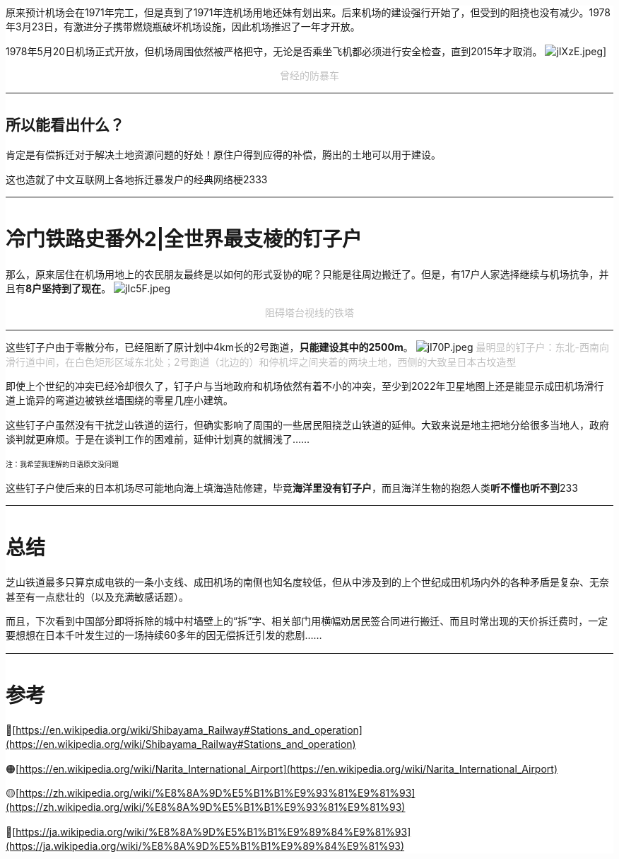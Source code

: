 原来预计机场会在1971年完工，但是真到了1971年连机场用地还妹有划出来。后来机场的建设强行开始了，但受到的阻挠也没有减少。1978年3月23日，有激进分子携带燃烧瓶破坏机场设施，因此机场推迟了一年才开放。

1978年5月20日机场正式开放，但机场周围依然被严格把守，无论是否乘坐飞机都必须进行安全检查，直到2015年才取消。
![jIXzE.jpeg](https://i.328888.xyz/2023/01/28/jIXzE.jpeg)]
<font color='#C0C0C0'><center>曾经的防暴车</center></font>
<hr>

## 所以能看出什么？
肯定是有偿拆迁对于解决土地资源问题的好处！原住户得到应得的补偿，腾出的土地可以用于建设。

这也造就了中文互联网上各地拆迁暴发户的经典网络梗2333
<hr>

# 冷门铁路史番外2|全世界最支棱的钉子户
那么，原来居住在机场用地上的农民朋友最终是以如何的形式妥协的呢？只能是往周边搬迁了。但是，有17户人家选择继续与机场抗争，并且有**8户坚持到了现在**。
![jIc5F.jpeg](https://i.328888.xyz/2023/01/28/jIc5F.jpeg)
<font color='#C0C0C0'><center>阻碍塔台视线的铁塔</center></font>
<hr>

这些钉子户由于零散分布，已经阻断了原计划中4km长的2号跑道，**只能建设其中的2500m**。
![jI70P.jpeg](https://i.328888.xyz/2023/01/28/jI70P.jpeg)
<font color='#C0C0C0'>最明显的钉子户：东北-西南向滑行道中间，在白色矩形区域东北处；2号跑道（北边的）和停机坪之间夹着的两块土地，西侧的大致呈日本古坟造型</font>

即使上个世纪的冲突已经冷却很久了，钉子户与当地政府和机场依然有着不小的冲突，至少到2022年卫星地图上还是能显示成田机场滑行道上诡异的弯道边被铁丝墙围绕的零星几座小建筑。

这些钉子户虽然没有干扰芝山铁道的运行，但确实影响了周围的一些居民阻挠芝山铁道的延伸。大致来说是地主把地分给很多当地人，政府谈判就更麻烦。于是在谈判工作的困难前，延伸计划真的就搁浅了……

<font size=1>注：我希望我理解的日语原文没问题</font>

这些钉子户使后来的日本机场尽可能地向海上填海造陆修建，毕竟**海洋里没有钉子户**，而且海洋生物的抱怨人类**听不懂也听不到**233

<hr>

# 总结
芝山铁道最多只算京成电铁的一条小支线、成田机场的南侧也知名度较低，但从中涉及到的上个世纪成田机场内外的各种矛盾是复杂、无奈甚至有一点悲壮的（以及充满敏感话题）。

而且，下次看到中国部分即将拆除的城中村墙壁上的“拆”字、相关部门用横幅劝居民签合同进行搬迁、而且时常出现的天价拆迁费时，一定要想想在日本千叶发生过的一场持续60多年的因无偿拆迁引发的悲剧……<hr>

# 参考
🔴[https://en.wikipedia.org/wiki/Shibayama_Railway#Stations_and_operation](https://en.wikipedia.org/wiki/Shibayama_Railway#Stations_and_operation)

🟠[https://en.wikipedia.org/wiki/Narita_International_Airport](https://en.wikipedia.org/wiki/Narita_International_Airport)

🟡[https://zh.wikipedia.org/wiki/%E8%8A%9D%E5%B1%B1%E9%93%81%E9%81%93](https://zh.wikipedia.org/wiki/%E8%8A%9D%E5%B1%B1%E9%93%81%E9%81%93)

🔵[https://ja.wikipedia.org/wiki/%E8%8A%9D%E5%B1%B1%E9%89%84%E9%81%93](https://ja.wikipedia.org/wiki/%E8%8A%9D%E5%B1%B1%E9%89%84%E9%81%93)
